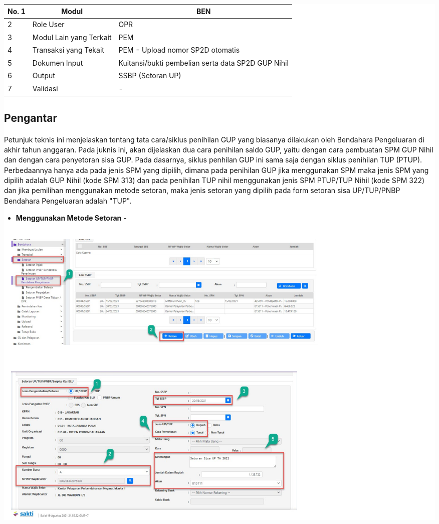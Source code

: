 | No. 1   | Modul                   | BEN                                                |
|---------|-------------------------|----------------------------------------------------|
| 2       | Role User               | OPR                                                |
| 3       | Modul Lain yang Terkait | PEM                                                |
| 4       | Transaksi yang Tekait   | PEM - Upload nomor SP2D otomatis                   |
| 5       | Dokumen Input           | Kuitansi/bukti pembelian serta data SP2D GUP Nihil |
| 6       | Output                  | SSBP (Setoran UP)                                  |
| 7       | Validasi                | -                                                  |

## Pengantar

Petunjuk teknis ini menjelaskan tentang tata cara/siklus penihilan GUP yang biasanya dilakukan oleh Bendahara Pengeluaran di akhir tahun anggaran. Pada juknis ini, akan dijelaskan dua cara penihilan saldo GUP, yaitu dengan cara pembuatan SPM GUP Nihil dan dengan cara penyetoran sisa GUP. Pada dasarnya, siklus penhilan GUP ini sama saja dengan siklus penihilan TUP (PTUP). Perbedaannya hanya ada pada jenis SPM yang dipilih, dimana pada penihilan GUP jika menggunakan SPM maka jenis SPM yang dipilih adalah GUP Nihil (kode SPM 313) dan pada penihilan TUP nihil menggunakan jenis SPM PTUP/TUP Nihil (kode SPM 322) dan jika pemilihan menggunakan metode setoran, maka jenis setoran yang dipilih pada form setoran sisa UP/TUP/PNBP Bendahara Pengeluaran adalah "TUP".

- **Menggunakan Metode Setoran** -

![7_image_0.png](7_image_0.png)

![7_image_1.png](7_image_1.png)
